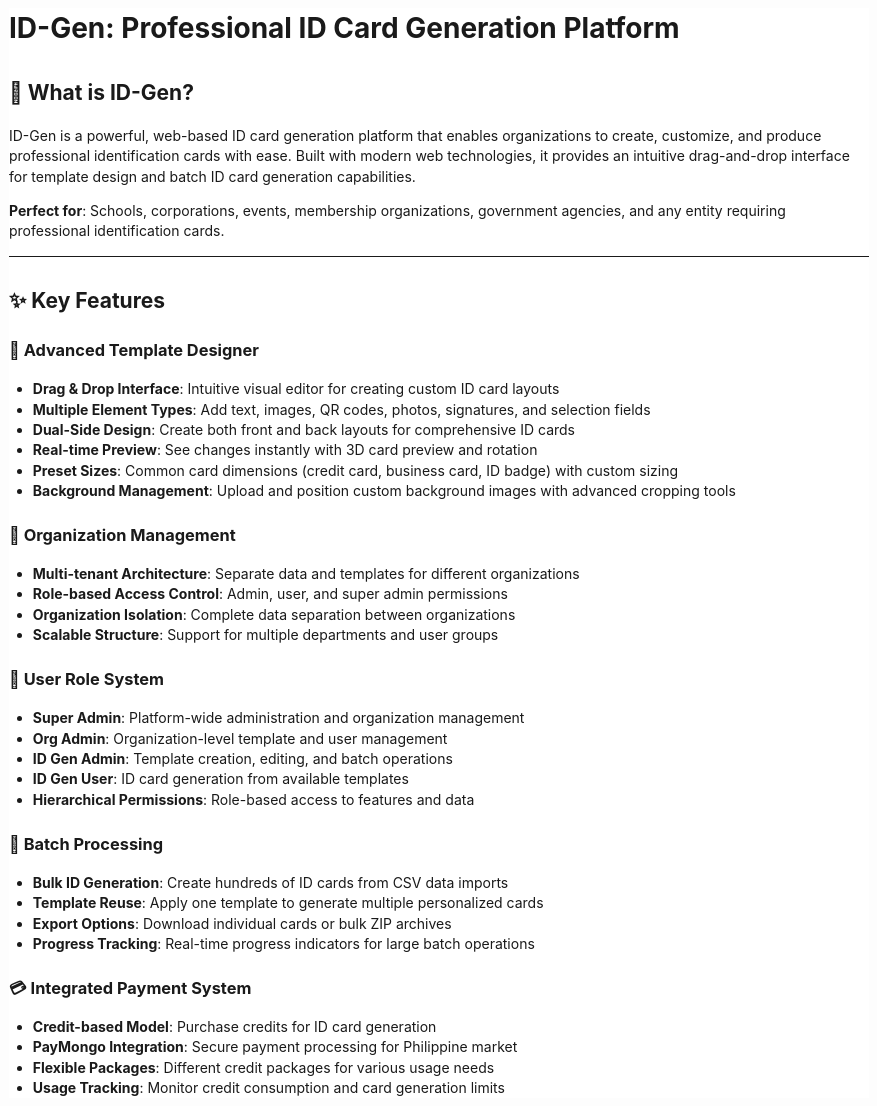 # ID-Gen: Professional ID Card Generation Platform

## 🎯 What is ID-Gen?

ID-Gen is a powerful, web-based ID card generation platform that enables organizations to create, customize, and produce professional identification cards with ease. Built with modern web technologies, it provides an intuitive drag-and-drop interface for template design and batch ID card generation capabilities.

**Perfect for**: Schools, corporations, events, membership organizations, government agencies, and any entity requiring professional identification cards.

---

## ✨ Key Features

### 🎨 **Advanced Template Designer**
- **Drag & Drop Interface**: Intuitive visual editor for creating custom ID card layouts
- **Multiple Element Types**: Add text, images, QR codes, photos, signatures, and selection fields
- **Dual-Side Design**: Create both front and back layouts for comprehensive ID cards
- **Real-time Preview**: See changes instantly with 3D card preview and rotation
- **Preset Sizes**: Common card dimensions (credit card, business card, ID badge) with custom sizing
- **Background Management**: Upload and position custom background images with advanced cropping tools

### 🏢 **Organization Management**
- **Multi-tenant Architecture**: Separate data and templates for different organizations
- **Role-based Access Control**: Admin, user, and super admin permissions
- **Organization Isolation**: Complete data separation between organizations
- **Scalable Structure**: Support for multiple departments and user groups

### 👥 **User Role System**
- **Super Admin**: Platform-wide administration and organization management
- **Org Admin**: Organization-level template and user management
- **ID Gen Admin**: Template creation, editing, and batch operations
- **ID Gen User**: ID card generation from available templates
- **Hierarchical Permissions**: Role-based access to features and data

### 🚀 **Batch Processing**
- **Bulk ID Generation**: Create hundreds of ID cards from CSV data imports
- **Template Reuse**: Apply one template to generate multiple personalized cards
- **Export Options**: Download individual cards or bulk ZIP archives
- **Progress Tracking**: Real-time progress indicators for large batch operations

### 💳 **Integrated Payment System**
- **Credit-based Model**: Purchase credits for ID card generation
- **PayMongo Integration**: Secure payment processing for Philippine market
- **Flexible Packages**: Different credit packages for various usage needs
- **Usage Tracking**: Monitor credit consumption and card generation limits
